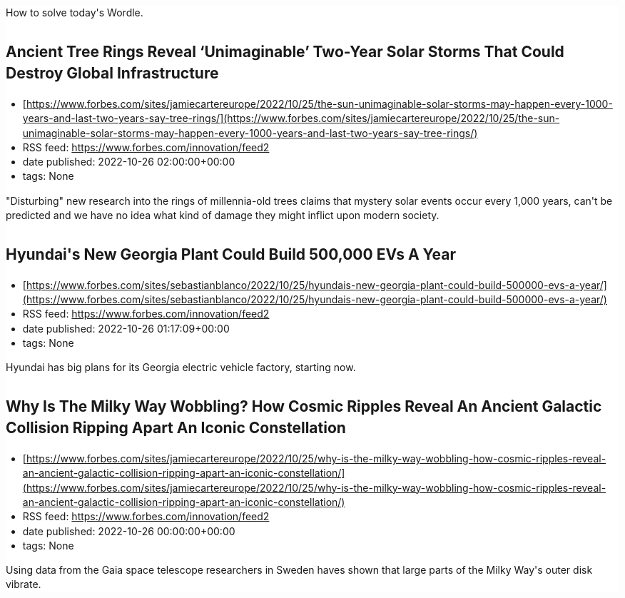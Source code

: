 How to solve today's Wordle.

## Ancient Tree Rings Reveal ‘Unimaginable’ Two-Year Solar Storms That Could Destroy Global Infrastructure
 - [https://www.forbes.com/sites/jamiecartereurope/2022/10/25/the-sun-unimaginable-solar-storms-may-happen-every-1000-years-and-last-two-years-say-tree-rings/](https://www.forbes.com/sites/jamiecartereurope/2022/10/25/the-sun-unimaginable-solar-storms-may-happen-every-1000-years-and-last-two-years-say-tree-rings/)
 - RSS feed: https://www.forbes.com/innovation/feed2
 - date published: 2022-10-26 02:00:00+00:00
 - tags: None

"Disturbing" new research into the rings of millennia-old trees claims that mystery solar events occur every 1,000 years, can't be predicted and we have no idea what kind of damage they might inflict upon modern society.

## Hyundai's New Georgia Plant Could Build 500,000 EVs A Year
 - [https://www.forbes.com/sites/sebastianblanco/2022/10/25/hyundais-new-georgia-plant-could-build-500000-evs-a-year/](https://www.forbes.com/sites/sebastianblanco/2022/10/25/hyundais-new-georgia-plant-could-build-500000-evs-a-year/)
 - RSS feed: https://www.forbes.com/innovation/feed2
 - date published: 2022-10-26 01:17:09+00:00
 - tags: None

Hyundai has big plans for its Georgia electric vehicle factory, starting now.

## Why Is The Milky Way Wobbling? How Cosmic Ripples Reveal An Ancient Galactic Collision Ripping Apart An Iconic Constellation
 - [https://www.forbes.com/sites/jamiecartereurope/2022/10/25/why-is-the-milky-way-wobbling-how-cosmic-ripples-reveal-an-ancient-galactic-collision-ripping-apart-an-iconic-constellation/](https://www.forbes.com/sites/jamiecartereurope/2022/10/25/why-is-the-milky-way-wobbling-how-cosmic-ripples-reveal-an-ancient-galactic-collision-ripping-apart-an-iconic-constellation/)
 - RSS feed: https://www.forbes.com/innovation/feed2
 - date published: 2022-10-26 00:00:00+00:00
 - tags: None

Using data from the Gaia space telescope researchers in Sweden haves shown that large parts of the Milky Way's outer disk vibrate.
